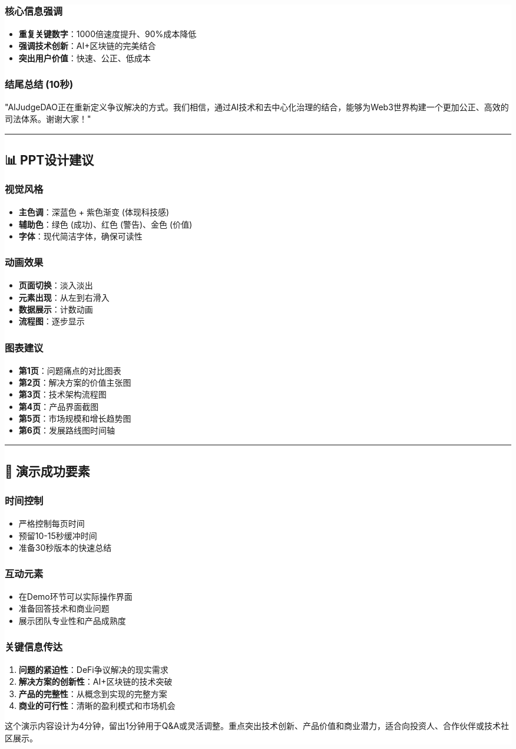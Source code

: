 ### 核心信息强调
- **重复关键数字**：1000倍速度提升、90%成本降低
- **强调技术创新**：AI+区块链的完美结合
- **突出用户价值**：快速、公正、低成本

### 结尾总结 (10秒)
"AIJudgeDAO正在重新定义争议解决的方式。我们相信，通过AI技术和去中心化治理的结合，能够为Web3世界构建一个更加公正、高效的司法体系。谢谢大家！"

---

## 📊 PPT设计建议

### 视觉风格
- **主色调**：深蓝色 + 紫色渐变 (体现科技感)
- **辅助色**：绿色 (成功)、红色 (警告)、金色 (价值)
- **字体**：现代简洁字体，确保可读性

### 动画效果
- **页面切换**：淡入淡出
- **元素出现**：从左到右滑入
- **数据展示**：计数动画
- **流程图**：逐步显示

### 图表建议
- **第1页**：问题痛点的对比图表
- **第2页**：解决方案的价值主张图
- **第3页**：技术架构流程图
- **第4页**：产品界面截图
- **第5页**：市场规模和增长趋势图
- **第6页**：发展路线图时间轴

---

## 🎯 演示成功要素

### 时间控制
- 严格控制每页时间
- 预留10-15秒缓冲时间
- 准备30秒版本的快速总结

### 互动元素
- 在Demo环节可以实际操作界面
- 准备回答技术和商业问题
- 展示团队专业性和产品成熟度

### 关键信息传达
1. **问题的紧迫性**：DeFi争议解决的现实需求
2. **解决方案的创新性**：AI+区块链的技术突破
3. **产品的完整性**：从概念到实现的完整方案
4. **商业的可行性**：清晰的盈利模式和市场机会

这个演示内容设计为4分钟，留出1分钟用于Q&A或灵活调整。重点突出技术创新、产品价值和商业潜力，适合向投资人、合作伙伴或技术社区展示。
